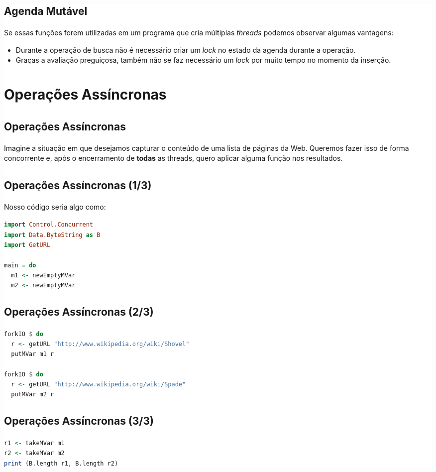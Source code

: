 

## Agenda Mutável

Se essas funções forem utilizadas em um programa que cria múltiplas *threads* podemos observar algumas vantagens:

- Durante a operação de busca não é necessário criar um *lock* no estado da agenda durante a operação.
- Graças a avaliação preguiçosa, também não se faz necessário um *lock* por muito tempo no momento da inserção.

# Operações Assíncronas

## Operações Assíncronas

Imagine a situação em que desejamos capturar o conteúdo de uma lista de páginas da Web. Queremos fazer isso de forma concorrente e, após o encerramento de **todas** as threads, quero aplicar alguma função nos resultados.

## Operações Assíncronas (1/3)

Nosso código seria algo como:

```haskell
import Control.Concurrent
import Data.ByteString as B
import GetURL

main = do
  m1 <- newEmptyMVar
  m2 <- newEmptyMVar
```

## Operações Assíncronas (2/3)

```haskell
forkIO $ do
  r <- getURL "http://www.wikipedia.org/wiki/Shovel"
  putMVar m1 r

forkIO $ do
  r <- getURL "http://www.wikipedia.org/wiki/Spade"
  putMVar m2 r
```

## Operações Assíncronas (3/3)

```haskell
r1 <- takeMVar m1
r2 <- takeMVar m2
print (B.length r1, B.length r2)
```

